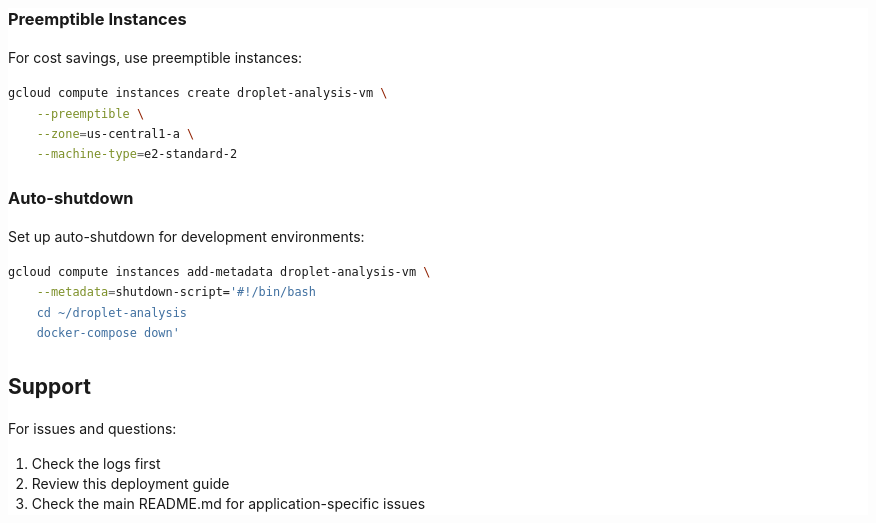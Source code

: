 ### Preemptible Instances

For cost savings, use preemptible instances:

```bash
gcloud compute instances create droplet-analysis-vm \
    --preemptible \
    --zone=us-central1-a \
    --machine-type=e2-standard-2
```

### Auto-shutdown

Set up auto-shutdown for development environments:

```bash
gcloud compute instances add-metadata droplet-analysis-vm \
    --metadata=shutdown-script='#!/bin/bash
    cd ~/droplet-analysis
    docker-compose down'
```

## Support

For issues and questions:
1. Check the logs first
2. Review this deployment guide
3. Check the main README.md for application-specific issues
